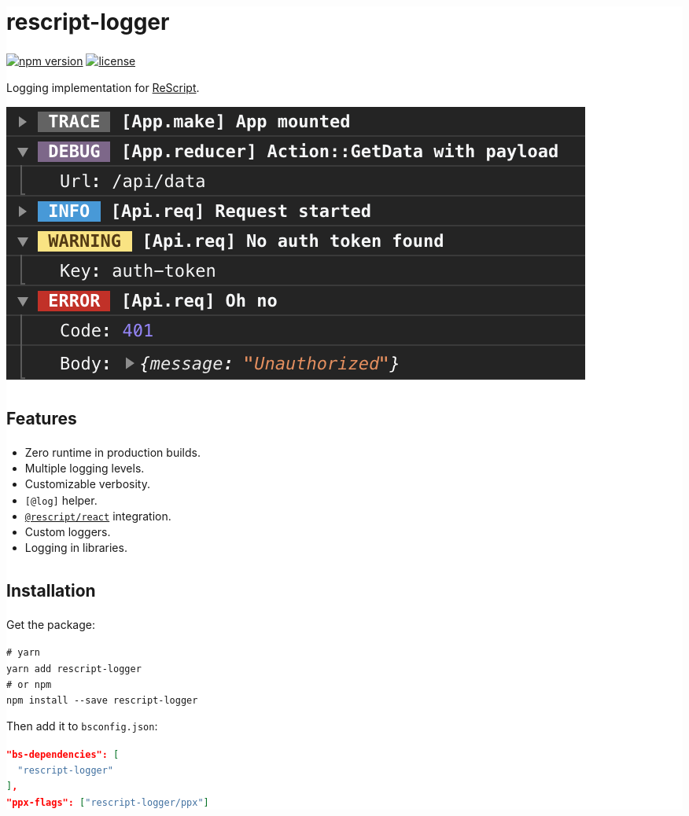 # rescript-logger

[![npm version](https://img.shields.io/npm/v/rescript-logger.svg?style=flat-square)](https://www.npmjs.com/package/rescript-logger)
[![license](https://img.shields.io/npm/l/rescript-logger.svg?style=flat-square)](https://www.npmjs.com/package/rescript-logger)

Logging implementation for [ReScript](https://rescript-lang.org).

![rescript-logger](./example.png)

## Features
- Zero runtime in production builds.
- Multiple logging levels.
- Customizable verbosity.
- `[@log]` helper.
- [`@rescript/react`](https://github.com/rescript-lang/rescript-react) integration.
- Custom loggers.
- Logging in libraries.

## Installation
Get the package:

```shell
# yarn
yarn add rescript-logger
# or npm
npm install --save rescript-logger
```

Then add it to `bsconfig.json`:

```json
"bs-dependencies": [
  "rescript-logger"
],
"ppx-flags": ["rescript-logger/ppx"]
```

